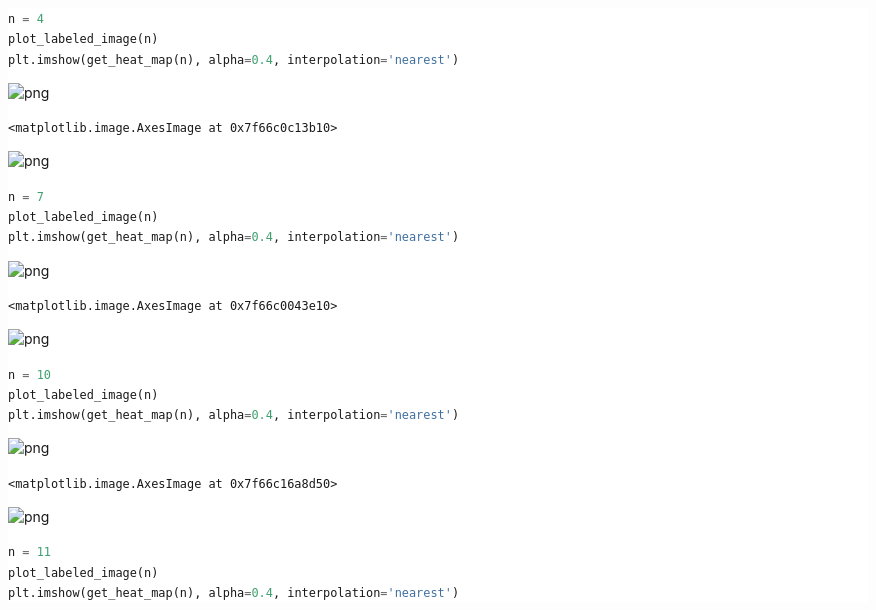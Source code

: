 ```python
n = 4
plot_labeled_image(n)
plt.imshow(get_heat_map(n), alpha=0.4, interpolation='nearest')
```


![png](output_35_0.png)





    <matplotlib.image.AxesImage at 0x7f66c0c13b10>




![png](output_35_2.png)



```python
n = 7
plot_labeled_image(n)
plt.imshow(get_heat_map(n), alpha=0.4, interpolation='nearest')
```


![png](output_36_0.png)





    <matplotlib.image.AxesImage at 0x7f66c0043e10>




![png](output_36_2.png)



```python
n = 10
plot_labeled_image(n)
plt.imshow(get_heat_map(n), alpha=0.4, interpolation='nearest')
```


![png](output_37_0.png)





    <matplotlib.image.AxesImage at 0x7f66c16a8d50>




![png](output_37_2.png)



```python
n = 11
plot_labeled_image(n)
plt.imshow(get_heat_map(n), alpha=0.4, interpolation='nearest')
```
